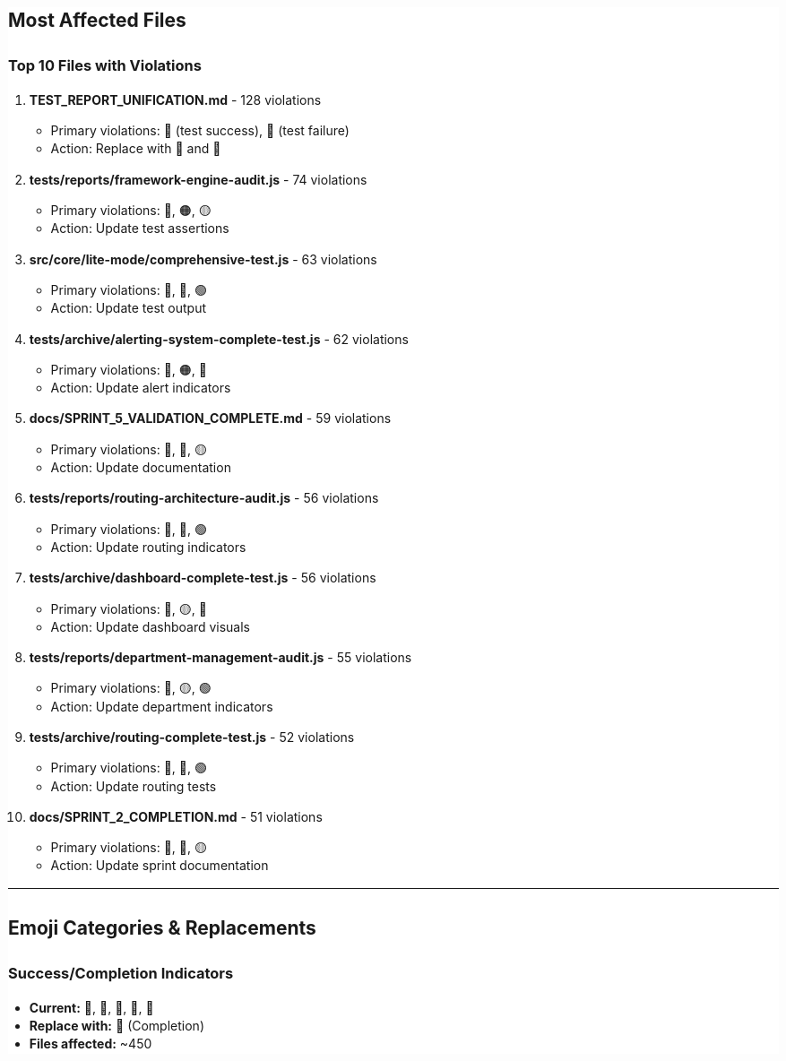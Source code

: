 
## Most Affected Files

### Top 10 Files with Violations

1. **TEST_REPORT_UNIFICATION.md** - 128 violations
   - Primary violations: 🏁 (test success), 🔴 (test failure)
   - Action: Replace with 🏁 and 🔴

2. **tests/reports/framework-engine-audit.js** - 74 violations
   - Primary violations: 🏁, 🟠️, 🟡
   - Action: Update test assertions

3. **src/core/lite-mode/comprehensive-test.js** - 63 violations
   - Primary violations: 🏁, 🔴, 🟢
   - Action: Update test output

4. **tests/archive/alerting-system-complete-test.js** - 62 violations
   - Primary violations: 🔴, 🟠️, 🏁
   - Action: Update alert indicators

5. **docs/SPRINT_5_VALIDATION_COMPLETE.md** - 59 violations
   - Primary violations: 🏁, 🏁, 🟡
   - Action: Update documentation

6. **tests/reports/routing-architecture-audit.js** - 56 violations
   - Primary violations: 🏁, 🔴, 🟢️
   - Action: Update routing indicators

7. **tests/archive/dashboard-complete-test.js** - 56 violations
   - Primary violations: 🔴, 🟡, 🏁
   - Action: Update dashboard visuals

8. **tests/reports/department-management-audit.js** - 55 violations
   - Primary violations: 🏁, 🟡, 🟢️
   - Action: Update department indicators

9. **tests/archive/routing-complete-test.js** - 52 violations
   - Primary violations: 🏁, 🔴, 🟢
   - Action: Update routing tests

10. **docs/SPRINT_2_COMPLETION.md** - 51 violations
    - Primary violations: 🏁, 🏁, 🟡
    - Action: Update sprint documentation

---

## Emoji Categories & Replacements

### Success/Completion Indicators
- **Current:** 🏁, 🏁, 🏁, 🏁, 🏁
- **Replace with:** 🏁 (Completion)
- **Files affected:** ~450
